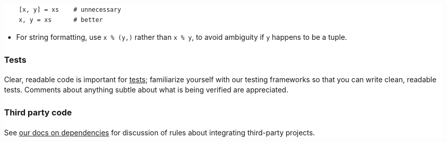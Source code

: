         [x, y] = xs    # unnecessary
        x, y = xs      # better

-   For string formatting, use `x % (y,)` rather than `x % y`, to avoid
    ambiguity if `y` happens to be a tuple.

### Tests

Clear, readable code is important for [tests](../testing/testing.md);
familiarize yourself with our testing frameworks so that you can write
clean, readable tests.  Comments about anything subtle about what is
being verified are appreciated.

### Third party code

See [our docs on dependencies](../subsystems/dependencies.md) for discussion of
rules about integrating third-party projects.
